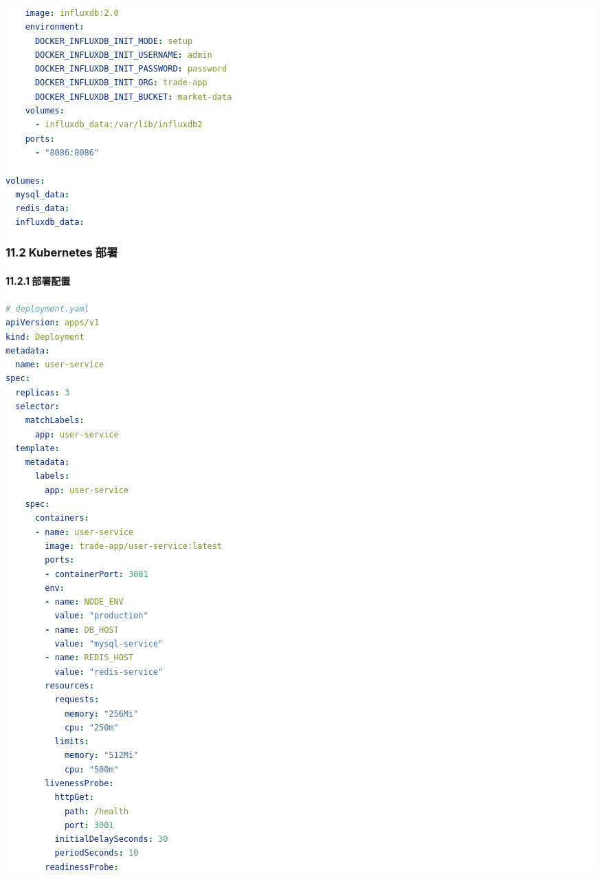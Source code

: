 ```yaml
    image: influxdb:2.0
    environment:
      DOCKER_INFLUXDB_INIT_MODE: setup
      DOCKER_INFLUXDB_INIT_USERNAME: admin
      DOCKER_INFLUXDB_INIT_PASSWORD: password
      DOCKER_INFLUXDB_INIT_ORG: trade-app
      DOCKER_INFLUXDB_INIT_BUCKET: market-data
    volumes:
      - influxdb_data:/var/lib/influxdb2
    ports:
      - "8086:8086"

volumes:
  mysql_data:
  redis_data:
  influxdb_data:
```

### 11.2 Kubernetes 部署

#### 11.2.1 部署配置
```yaml
# deployment.yaml
apiVersion: apps/v1
kind: Deployment
metadata:
  name: user-service
spec:
  replicas: 3
  selector:
    matchLabels:
      app: user-service
  template:
    metadata:
      labels:
        app: user-service
    spec:
      containers:
      - name: user-service
        image: trade-app/user-service:latest
        ports:
        - containerPort: 3001
        env:
        - name: NODE_ENV
          value: "production"
        - name: DB_HOST
          value: "mysql-service"
        - name: REDIS_HOST
          value: "redis-service"
        resources:
          requests:
            memory: "256Mi"
            cpu: "250m"
          limits:
            memory: "512Mi"
            cpu: "500m"
        livenessProbe:
          httpGet:
            path: /health
            port: 3001
          initialDelaySeconds: 30
          periodSeconds: 10
        readinessProbe:
```